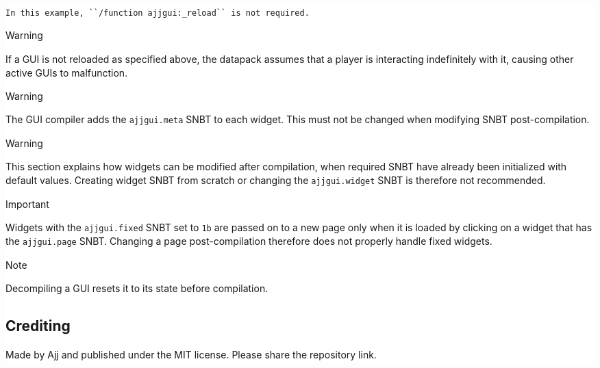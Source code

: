     In this example, ``/function ajjgui:_reload`` is not required.

> [!WARNING]
> If a GUI is not reloaded as specified above, the datapack assumes that a player is interacting indefinitely with it, causing other active GUIs to malfunction.

> [!WARNING]
> The GUI compiler adds the ``ajjgui.meta`` SNBT to each widget. This must not be changed when modifying SNBT post-compilation.

> [!WARNING]
> This section explains how widgets can be modified after compilation, when required SNBT have already been initialized with default values. Creating widget SNBT from scratch or changing the ``ajjgui.widget`` SNBT is therefore not recommended.

> [!IMPORTANT]
> Widgets with the ``ajjgui.fixed`` SNBT set to ``1b`` are passed on to a new page only when it is loaded by clicking on a widget that has the ``ajjgui.page`` SNBT. Changing a page post-compilation therefore does not properly handle fixed widgets.

> [!NOTE]
> Decompiling a GUI resets it to its state before compilation.

## Crediting

Made by Ajj and published under the MIT license. Please share the repository link.

